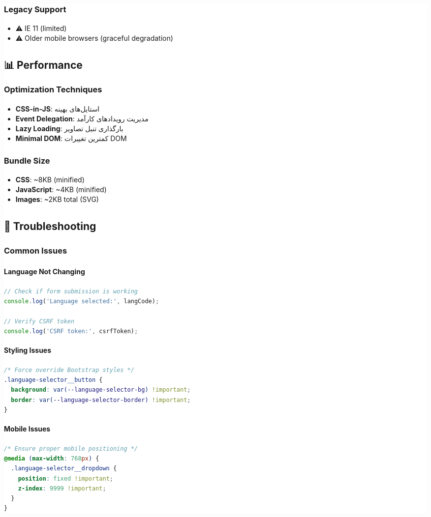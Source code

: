 ### Legacy Support
- ⚠️ IE 11 (limited)
- ⚠️ Older mobile browsers (graceful degradation)

## 📊 Performance

### Optimization Techniques
- **CSS-in-JS**: استایل‌های بهینه
- **Event Delegation**: مدیریت رویدادهای کارآمد
- **Lazy Loading**: بارگذاری تنبل تصاویر
- **Minimal DOM**: کمترین تغییرات DOM

### Bundle Size
- **CSS**: ~8KB (minified)
- **JavaScript**: ~4KB (minified)
- **Images**: ~2KB total (SVG)

## 🐛 Troubleshooting

### Common Issues

#### Language Not Changing
```javascript
// Check if form submission is working
console.log('Language selected:', langCode);

// Verify CSRF token
console.log('CSRF token:', csrfToken);
```

#### Styling Issues
```css
/* Force override Bootstrap styles */
.language-selector__button {
  background: var(--language-selector-bg) !important;
  border: var(--language-selector-border) !important;
}
```

#### Mobile Issues
```css
/* Ensure proper mobile positioning */
@media (max-width: 768px) {
  .language-selector__dropdown {
    position: fixed !important;
    z-index: 9999 !important;
  }
}
```
